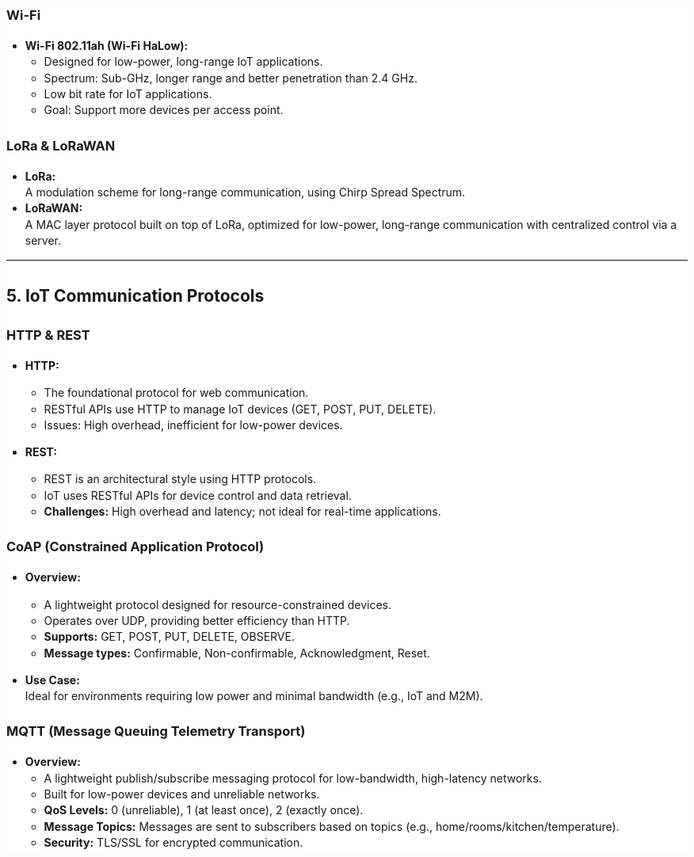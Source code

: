 ### Wi-Fi

- **Wi-Fi 802.11ah (Wi-Fi HaLow):**
  - Designed for low-power, long-range IoT applications.
  - Spectrum: Sub-GHz, longer range and better penetration than 2.4 GHz.
  - Low bit rate for IoT applications.
  - Goal: Support more devices per access point.

### LoRa & LoRaWAN

- **LoRa:**  
  A modulation scheme for long-range communication, using Chirp Spread Spectrum.
- **LoRaWAN:**  
  A MAC layer protocol built on top of LoRa, optimized for low-power, long-range communication with centralized control via a server.

---

## 5. IoT Communication Protocols

### HTTP & REST

- **HTTP:**  
  - The foundational protocol for web communication.
  - RESTful APIs use HTTP to manage IoT devices (GET, POST, PUT, DELETE).
  - Issues: High overhead, inefficient for low-power devices.

- **REST:**  
  - REST is an architectural style using HTTP protocols.
  - IoT uses RESTful APIs for device control and data retrieval.
  - **Challenges:** High overhead and latency; not ideal for real-time applications.

### CoAP (Constrained Application Protocol)

- **Overview:**  
  - A lightweight protocol designed for resource-constrained devices.
  - Operates over UDP, providing better efficiency than HTTP.
  - **Supports:** GET, POST, PUT, DELETE, OBSERVE.
  - **Message types:** Confirmable, Non-confirmable, Acknowledgment, Reset.

- **Use Case:**  
  Ideal for environments requiring low power and minimal bandwidth (e.g., IoT and M2M).

### MQTT (Message Queuing Telemetry Transport)

- **Overview:**  
  - A lightweight publish/subscribe messaging protocol for low-bandwidth, high-latency networks.
  - Built for low-power devices and unreliable networks.
  - **QoS Levels:** 0 (unreliable), 1 (at least once), 2 (exactly once).
  - **Message Topics:** Messages are sent to subscribers based on topics (e.g., home/rooms/kitchen/temperature).
  - **Security:** TLS/SSL for encrypted communication.
